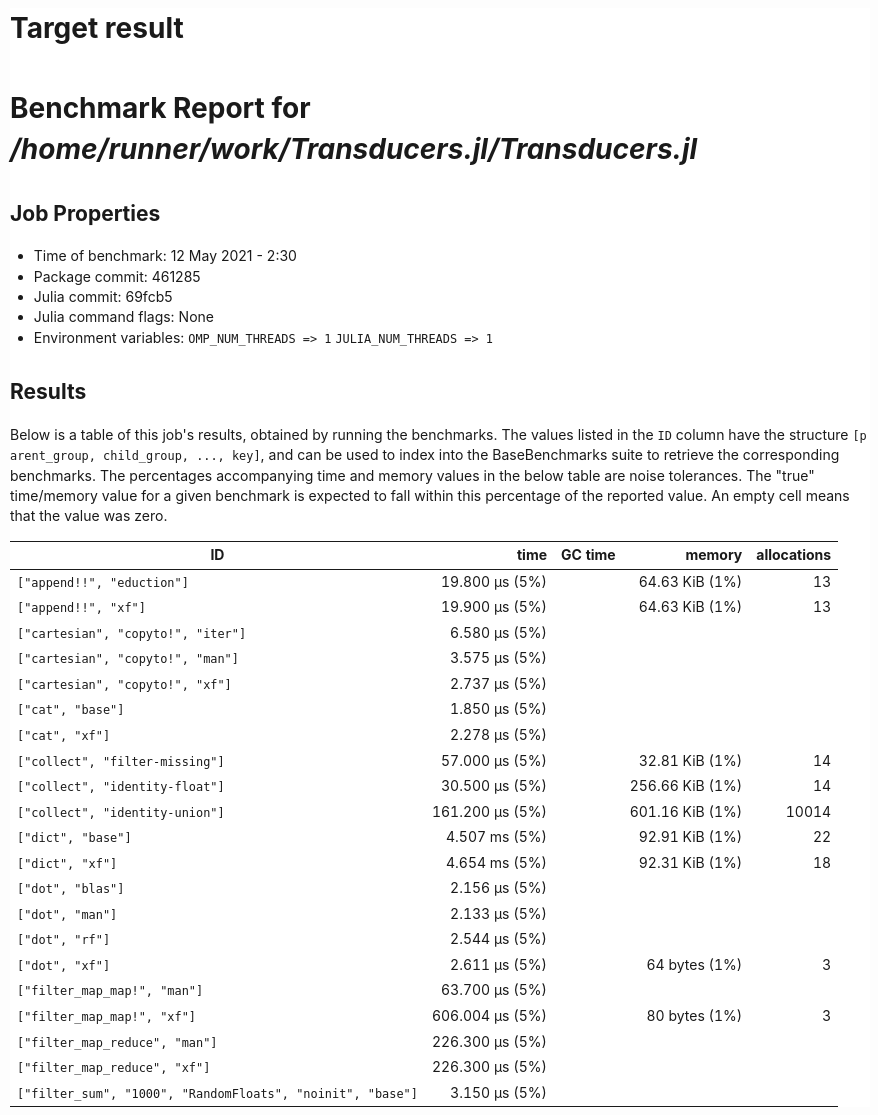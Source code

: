 # Target result
# Benchmark Report for */home/runner/work/Transducers.jl/Transducers.jl*

## Job Properties
* Time of benchmark: 12 May 2021 - 2:30
* Package commit: 461285
* Julia commit: 69fcb5
* Julia command flags: None
* Environment variables: `OMP_NUM_THREADS => 1` `JULIA_NUM_THREADS => 1`

## Results
Below is a table of this job's results, obtained by running the benchmarks.
The values listed in the `ID` column have the structure `[parent_group, child_group, ..., key]`, and can be used to
index into the BaseBenchmarks suite to retrieve the corresponding benchmarks.
The percentages accompanying time and memory values in the below table are noise tolerances. The "true"
time/memory value for a given benchmark is expected to fall within this percentage of the reported value.
An empty cell means that the value was zero.

| ID                                                             | time            | GC time | memory          | allocations |
|----------------------------------------------------------------|----------------:|--------:|----------------:|------------:|
| `["append!!", "eduction"]`                                     |  19.800 μs (5%) |         |  64.63 KiB (1%) |          13 |
| `["append!!", "xf"]`                                           |  19.900 μs (5%) |         |  64.63 KiB (1%) |          13 |
| `["cartesian", "copyto!", "iter"]`                             |   6.580 μs (5%) |         |                 |             |
| `["cartesian", "copyto!", "man"]`                              |   3.575 μs (5%) |         |                 |             |
| `["cartesian", "copyto!", "xf"]`                               |   2.737 μs (5%) |         |                 |             |
| `["cat", "base"]`                                              |   1.850 μs (5%) |         |                 |             |
| `["cat", "xf"]`                                                |   2.278 μs (5%) |         |                 |             |
| `["collect", "filter-missing"]`                                |  57.000 μs (5%) |         |  32.81 KiB (1%) |          14 |
| `["collect", "identity-float"]`                                |  30.500 μs (5%) |         | 256.66 KiB (1%) |          14 |
| `["collect", "identity-union"]`                                | 161.200 μs (5%) |         | 601.16 KiB (1%) |       10014 |
| `["dict", "base"]`                                             |   4.507 ms (5%) |         |  92.91 KiB (1%) |          22 |
| `["dict", "xf"]`                                               |   4.654 ms (5%) |         |  92.31 KiB (1%) |          18 |
| `["dot", "blas"]`                                              |   2.156 μs (5%) |         |                 |             |
| `["dot", "man"]`                                               |   2.133 μs (5%) |         |                 |             |
| `["dot", "rf"]`                                                |   2.544 μs (5%) |         |                 |             |
| `["dot", "xf"]`                                                |   2.611 μs (5%) |         |   64 bytes (1%) |           3 |
| `["filter_map_map!", "man"]`                                   |  63.700 μs (5%) |         |                 |             |
| `["filter_map_map!", "xf"]`                                    | 606.004 μs (5%) |         |   80 bytes (1%) |           3 |
| `["filter_map_reduce", "man"]`                                 | 226.300 μs (5%) |         |                 |             |
| `["filter_map_reduce", "xf"]`                                  | 226.300 μs (5%) |         |                 |             |
| `["filter_sum", "1000", "RandomFloats", "noinit", "base"]`     |   3.150 μs (5%) |         |                 |             |